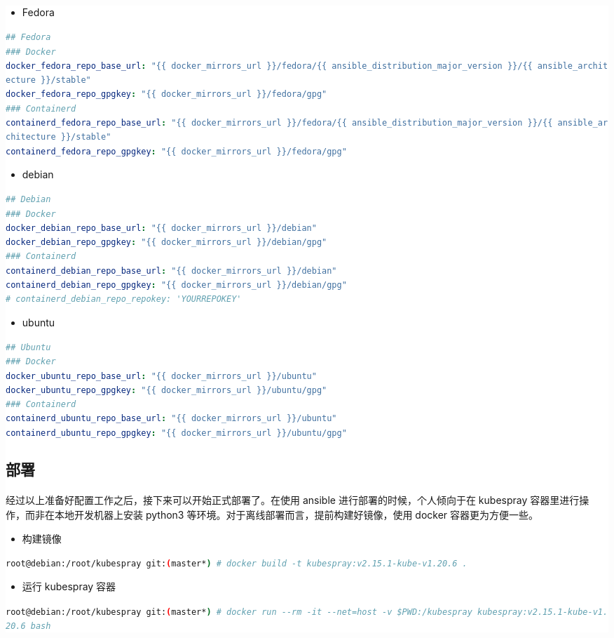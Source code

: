 - Fedora

```yaml
## Fedora
### Docker
docker_fedora_repo_base_url: "{{ docker_mirrors_url }}/fedora/{{ ansible_distribution_major_version }}/{{ ansible_architecture }}/stable"
docker_fedora_repo_gpgkey: "{{ docker_mirrors_url }}/fedora/gpg"
### Containerd
containerd_fedora_repo_base_url: "{{ docker_mirrors_url }}/fedora/{{ ansible_distribution_major_version }}/{{ ansible_architecture }}/stable"
containerd_fedora_repo_gpgkey: "{{ docker_mirrors_url }}/fedora/gpg"
```

- debian

```yaml
## Debian
### Docker
docker_debian_repo_base_url: "{{ docker_mirrors_url }}/debian"
docker_debian_repo_gpgkey: "{{ docker_mirrors_url }}/debian/gpg"
### Containerd
containerd_debian_repo_base_url: "{{ docker_mirrors_url }}/debian"
containerd_debian_repo_gpgkey: "{{ docker_mirrors_url }}/debian/gpg"
# containerd_debian_repo_repokey: 'YOURREPOKEY'
```

- ubuntu

```yaml
## Ubuntu
### Docker
docker_ubuntu_repo_base_url: "{{ docker_mirrors_url }}/ubuntu"
docker_ubuntu_repo_gpgkey: "{{ docker_mirrors_url }}/ubuntu/gpg"
### Containerd
containerd_ubuntu_repo_base_url: "{{ docker_mirrors_url }}/ubuntu"
containerd_ubuntu_repo_gpgkey: "{{ docker_mirrors_url }}/ubuntu/gpg"
```

## 部署

经过以上准备好配置工作之后，接下来可以开始正式部署了。在使用 ansible 进行部署的时候，个人倾向于在 kubespray 容器里进行操作，而非在本地开发机器上安装 python3 等环境。对于离线部署而言，提前构建好镜像，使用 docker 容器更为方便一些。

- 构建镜像

```bash
root@debian:/root/kubespray git:(master*) # docker build -t kubespray:v2.15.1-kube-v1.20.6 .
```

- 运行 kubespray 容器

```bash
root@debian:/root/kubespray git:(master*) # docker run --rm -it --net=host -v $PWD:/kubespray kubespray:v2.15.1-kube-v1.20.6 bash
```
